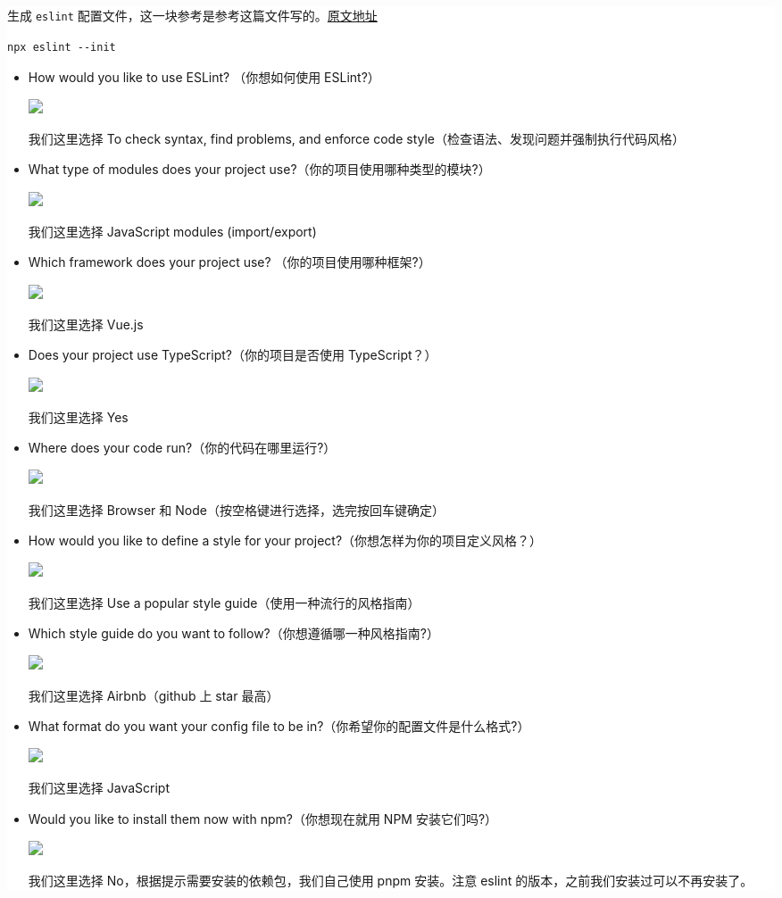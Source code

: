 生成 `eslint` 配置文件，这一块参考是参考这篇文件写的。[原文地址](https://juejin.cn/post/6951649464637636622#heading-13)

```
npx eslint --init
```

-   How would you like to use ESLint? （你想如何使用 ESLint?）

    <img src="http://file.calmharbin.icu/c1424c45d06d4900807b3e0435911f4e_tplv-k3u1fbpfcp-watermark.png" width="400">

    我们这里选择 To check syntax, find problems, and enforce code style（检查语法、发现问题并强制执行代码风格）

-   What type of modules does your project use?（你的项目使用哪种类型的模块?）

    <img src="http://file.calmharbin.icu/26e9ec1fd2934265847b0dabe908e6be_tplv-k3u1fbpfcp-watermark.png" width="400">

    我们这里选择 JavaScript modules (import/export)

-   Which framework does your project use? （你的项目使用哪种框架?）

    <img src="http://file.calmharbin.icu/412df4bebb2c43b2858d5093652cc8ca_tplv-k3u1fbpfcp-watermark.png" width="400">

    我们这里选择 Vue.js

-   Does your project use TypeScript?（你的项目是否使用 TypeScript？）

    <img src="http://file.calmharbin.icu/ee8aa15a0de84f2d9f16402f6870b3cd_tplv-k3u1fbpfcp-watermark.png" width="400">

    我们这里选择 Yes

-   Where does your code run?（你的代码在哪里运行?）

    <img src="http://file.calmharbin.icu/c86eb167b09a414dabb7ec3edb70a377_tplv-k3u1fbpfcp-watermark.png" width="400">

    我们这里选择 Browser 和 Node（按空格键进行选择，选完按回车键确定）

-   How would you like to define a style for your project?（你想怎样为你的项目定义风格？）

    <img src="http://file.calmharbin.icu/f8beb21b44a14dbba7e0b9153d1f6a03_tplv-k3u1fbpfcp-watermark.png" width="400">

    我们这里选择 Use a popular style guide（使用一种流行的风格指南）

-   Which style guide do you want to follow?（你想遵循哪一种风格指南?）

    <img src="http://file.calmharbin.icu/596c3755247a45a990d8c847d76fdad1_tplv-k3u1fbpfcp-watermark.png" width="400">

    我们这里选择 Airbnb（github 上 star 最高）

-   What format do you want your config file to be in?（你希望你的配置文件是什么格式?）

    <img src="http://file.calmharbin.icu/6217a3458af34010bd8a3a55a0c03629_tplv-k3u1fbpfcp-watermark.png" width="400">

    我们这里选择 JavaScript

-   Would you like to install them now with npm?（你想现在就用 NPM 安装它们吗?）

    <img src="http://file.calmharbin.icu/6b1be913778348d1a59c2d7ea4c27a0c_tplv-k3u1fbpfcp-watermark.png" width="400">

    我们这里选择 No，根据提示需要安装的依赖包，我们自己使用 pnpm 安装。注意 eslint 的版本，之前我们安装过可以不再安装了。
